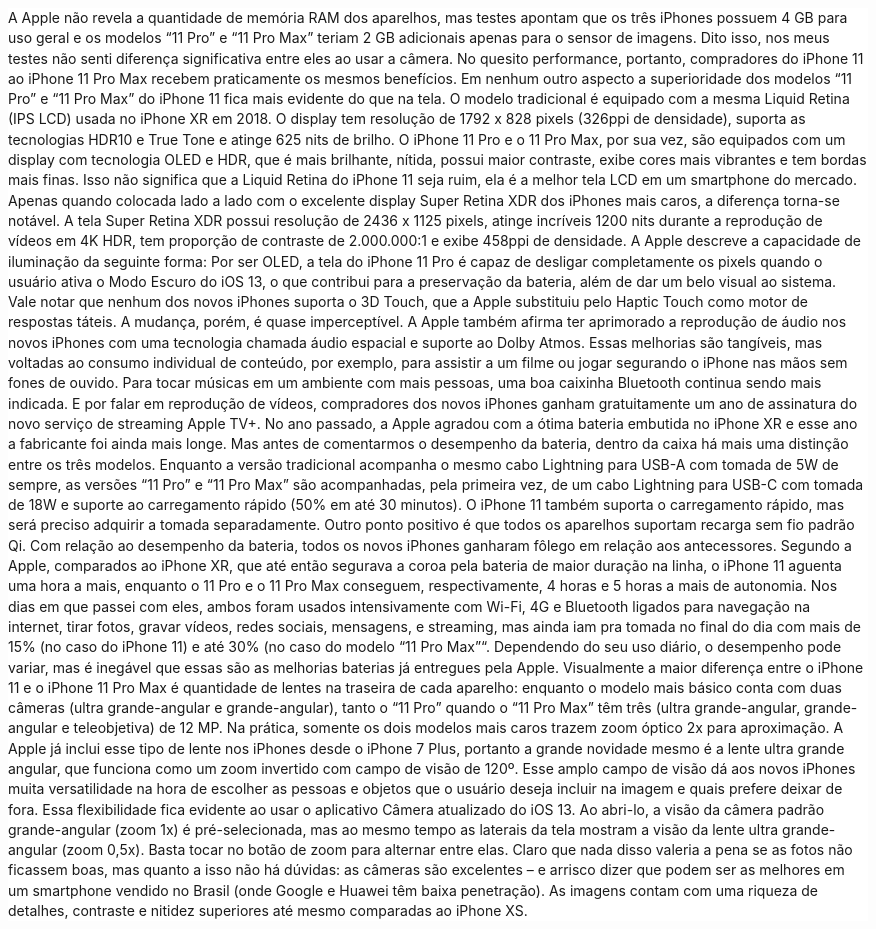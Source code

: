 A Apple não revela a quantidade de memória RAM dos aparelhos, mas testes apontam que os três iPhones possuem 4 GB para uso geral e os modelos “11 Pro” e “11 Pro Max” teriam 2 GB adicionais apenas para o sensor de imagens. Dito isso, nos meus testes não senti diferença significativa entre eles ao usar a câmera.
No quesito performance, portanto, compradores do iPhone 11 ao iPhone 11 Pro Max recebem praticamente os mesmos benefícios.
Em nenhum outro aspecto a superioridade dos modelos “11 Pro” e “11 Pro Max” do iPhone 11 fica mais evidente do que na tela. O modelo tradicional é equipado com a mesma Liquid Retina (IPS LCD) usada no iPhone XR em 2018. O display tem resolução de 1792 x 828 pixels (326ppi de densidade), suporta as tecnologias HDR10 e True Tone e atinge 625 nits de brilho.
O iPhone 11 Pro e o 11 Pro Max, por sua vez, são equipados com um display com tecnologia OLED e HDR, que é mais brilhante, nítida, possui maior contraste, exibe cores mais vibrantes e tem bordas mais finas.
Isso não significa que a Liquid Retina do iPhone 11 seja ruim, ela é a melhor tela LCD em um smartphone do mercado. Apenas quando colocada lado a lado com o excelente display Super Retina XDR dos iPhones mais caros, a diferença torna-se notável.
A tela Super Retina XDR possui resolução de 2436 x 1125 pixels, atinge incríveis 1200 nits durante a reprodução de vídeos em 4K HDR, tem proporção de contraste de 2.000.000:1 e exibe 458ppi de densidade. A Apple descreve a capacidade de iluminação da seguinte forma:
Por ser OLED, a tela do iPhone 11 Pro é capaz de desligar completamente os pixels quando o usuário ativa o Modo Escuro do iOS 13, o que contribui para a preservação da bateria, além de dar um belo visual ao sistema.
Vale notar que nenhum dos novos iPhones suporta o 3D Touch, que a Apple substituiu pelo Haptic Touch como motor de respostas táteis. A mudança, porém, é quase imperceptível.
A Apple também afirma ter aprimorado a reprodução de áudio nos novos iPhones com uma tecnologia chamada áudio espacial e suporte ao Dolby Atmos. Essas melhorias são tangíveis, mas voltadas ao consumo individual de conteúdo, por exemplo, para assistir a um filme ou jogar segurando o iPhone nas mãos sem fones de ouvido. Para tocar músicas em um ambiente com mais pessoas, uma boa caixinha Bluetooth continua sendo mais indicada.
E por falar em reprodução de vídeos, compradores dos novos iPhones ganham gratuitamente um ano de assinatura do novo serviço de streaming Apple TV+.
No ano passado, a Apple agradou com a ótima bateria embutida no iPhone XR e esse ano a fabricante foi ainda mais longe. Mas antes de comentarmos o desempenho da bateria, dentro da caixa há mais uma distinção entre os três modelos.
Enquanto a versão tradicional acompanha o mesmo cabo Lightning para USB-A com tomada de 5W de sempre, as versões “11 Pro” e “11 Pro Max” são acompanhadas, pela primeira vez, de um cabo Lightning para USB-C com tomada de 18W e suporte ao carregamento rápido (50% em até 30 minutos).
O iPhone 11 também suporta o carregamento rápido, mas será preciso adquirir a tomada separadamente. Outro ponto positivo é que todos os aparelhos suportam recarga sem fio padrão Qi.
Com relação ao desempenho da bateria, todos os novos iPhones ganharam fôlego em relação aos antecessores. Segundo a Apple, comparados ao iPhone XR, que até então segurava a coroa pela bateria de maior duração na linha, o iPhone 11 aguenta uma hora a mais, enquanto o 11 Pro e o 11 Pro Max conseguem, respectivamente, 4 horas e 5 horas a mais de autonomia.
Nos dias em que passei com eles, ambos foram usados intensivamente com Wi-Fi, 4G e Bluetooth ligados para navegação na internet, tirar fotos, gravar vídeos, redes sociais, mensagens, e streaming, mas ainda iam pra tomada no final do dia com mais de 15% (no caso do iPhone 11) e até 30% (no caso do modelo “11 Pro Max”“. Dependendo do seu uso diário, o desempenho pode variar, mas é inegável que essas são as melhorias baterias já entregues pela Apple.
Visualmente a maior diferença entre o iPhone 11 e o iPhone 11 Pro Max é quantidade de lentes na traseira de cada aparelho: enquanto o modelo mais básico conta com duas câmeras (ultra grande-angular e grande-angular), tanto o “11 Pro” quando o “11 Pro Max” têm três (ultra grande-angular, grande-angular e teleobjetiva) de 12 MP.
Na prática, somente os dois modelos mais caros trazem zoom óptico 2x para aproximação. A Apple já inclui esse tipo de lente nos iPhones desde o iPhone 7 Plus, portanto a grande novidade mesmo é a lente ultra grande angular, que funciona como um zoom invertido com campo de visão de 120º.
Esse amplo campo de visão dá aos novos iPhones muita versatilidade na hora de escolher as pessoas e objetos que o usuário deseja incluir na imagem e quais prefere deixar de fora. Essa flexibilidade fica evidente ao usar o aplicativo Câmera atualizado do iOS 13. Ao abri-lo, a visão da câmera padrão grande-angular (zoom 1x) é pré-selecionada, mas ao mesmo tempo as laterais da tela mostram a visão da lente ultra grande-angular (zoom 0,5x). Basta tocar no botão de zoom para alternar entre elas.
Claro que nada disso valeria a pena se as fotos não ficassem boas, mas quanto a isso não há dúvidas: as câmeras são excelentes – e arrisco dizer que podem ser as melhores em um smartphone vendido no Brasil (onde Google e Huawei têm baixa penetração). As imagens contam com uma riqueza de detalhes, contraste e nitidez superiores até mesmo comparadas ao iPhone XS.
